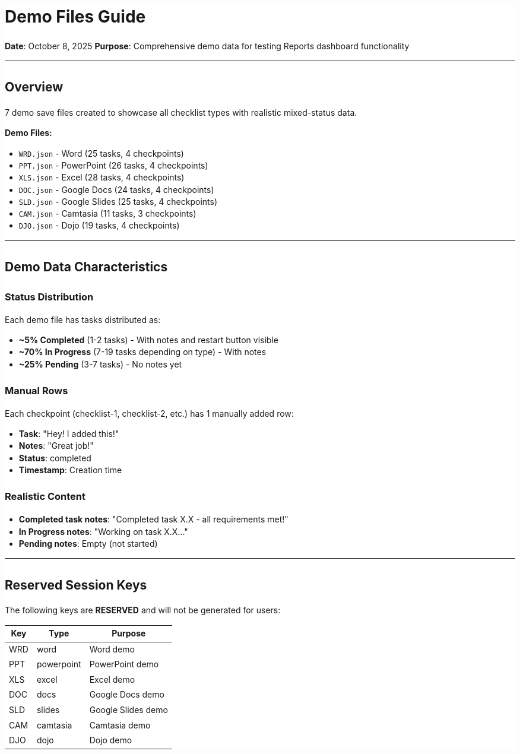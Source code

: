 # Demo Files Guide

**Date**: October 8, 2025
**Purpose**: Comprehensive demo data for testing Reports dashboard functionality

---

## Overview

7 demo save files created to showcase all checklist types with realistic mixed-status data.

**Demo Files:**
- `WRD.json` - Word (25 tasks, 4 checkpoints)
- `PPT.json` - PowerPoint (26 tasks, 4 checkpoints)
- `XLS.json` - Excel (28 tasks, 4 checkpoints)
- `DOC.json` - Google Docs (24 tasks, 4 checkpoints)
- `SLD.json` - Google Slides (25 tasks, 4 checkpoints)
- `CAM.json` - Camtasia (11 tasks, 3 checkpoints)
- `DJO.json` - Dojo (19 tasks, 4 checkpoints)

---

## Demo Data Characteristics

### Status Distribution
Each demo file has tasks distributed as:
- **~5% Completed** (1-2 tasks) - With notes and restart button visible
- **~70% In Progress** (7-19 tasks depending on type) - With notes
- **~25% Pending** (3-7 tasks) - No notes yet

### Manual Rows
Each checkpoint (checklist-1, checklist-2, etc.) has 1 manually added row:
- **Task**: "Hey! I added this!"
- **Notes**: "Great job!"
- **Status**: completed
- **Timestamp**: Creation time

### Realistic Content
- **Completed task notes**: "Completed task X.X - all requirements met!"
- **In Progress notes**: "Working on task X.X..."
- **Pending notes**: Empty (not started)

---

## Reserved Session Keys

The following keys are **RESERVED** and will not be generated for users:

| Key | Type | Purpose |
|-----|------|---------|
| WRD | word | Word demo |
| PPT | powerpoint | PowerPoint demo |
| XLS | excel | Excel demo |
| DOC | docs | Google Docs demo |
| SLD | slides | Google Slides demo |
| CAM | camtasia | Camtasia demo |
| DJO | dojo | Dojo demo |
